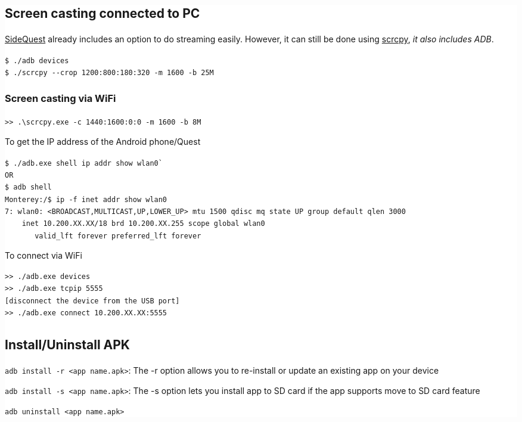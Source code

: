 ## Screen casting connected to PC

[SideQuest](https://sidequestvr.com/) already includes an option to do streaming easily. However, it can still be done using [scrcpy](https://github.com/Genymobile/scrcpy), *it also includes ADB*.

```
$ ./adb devices
$ ./scrcpy --crop 1200:800:180:320 -m 1600 -b 25M
```

### Screen casting via WiFi

`>> .\scrcpy.exe -c 1440:1600:0:0 -m 1600 -b 8M`

To get the IP address of the Android phone/Quest

```
$ ./adb.exe shell ip addr show wlan0`
OR
$ adb shell
Monterey:/$ ip -f inet addr show wlan0
7: wlan0: <BROADCAST,MULTICAST,UP,LOWER_UP> mtu 1500 qdisc mq state UP group default qlen 3000
    inet 10.200.XX.XX/18 brd 10.200.XX.255 scope global wlan0
       valid_lft forever preferred_lft forever
```

To connect via WiFi
```
>> ./adb.exe devices
>> ./adb.exe tcpip 5555
[disconnect the device from the USB port]
>> ./adb.exe connect 10.200.XX.XX:5555
```


## Install/Uninstall APK

`adb install -r <app name.apk>`: The -r option allows you to re-install or update an existing app on your device

`adb install -s <app name.apk>`: The -s option lets you install app to SD card if the app supports move to SD card feature

`adb uninstall <app name.apk>`





[OpenXR]: https://www.khronos.org/OpenXR/
[CardsOQ2]: https://support.oculus.com/articles/headsets-and-accessories/oculus-link/oculus-link-compatibility